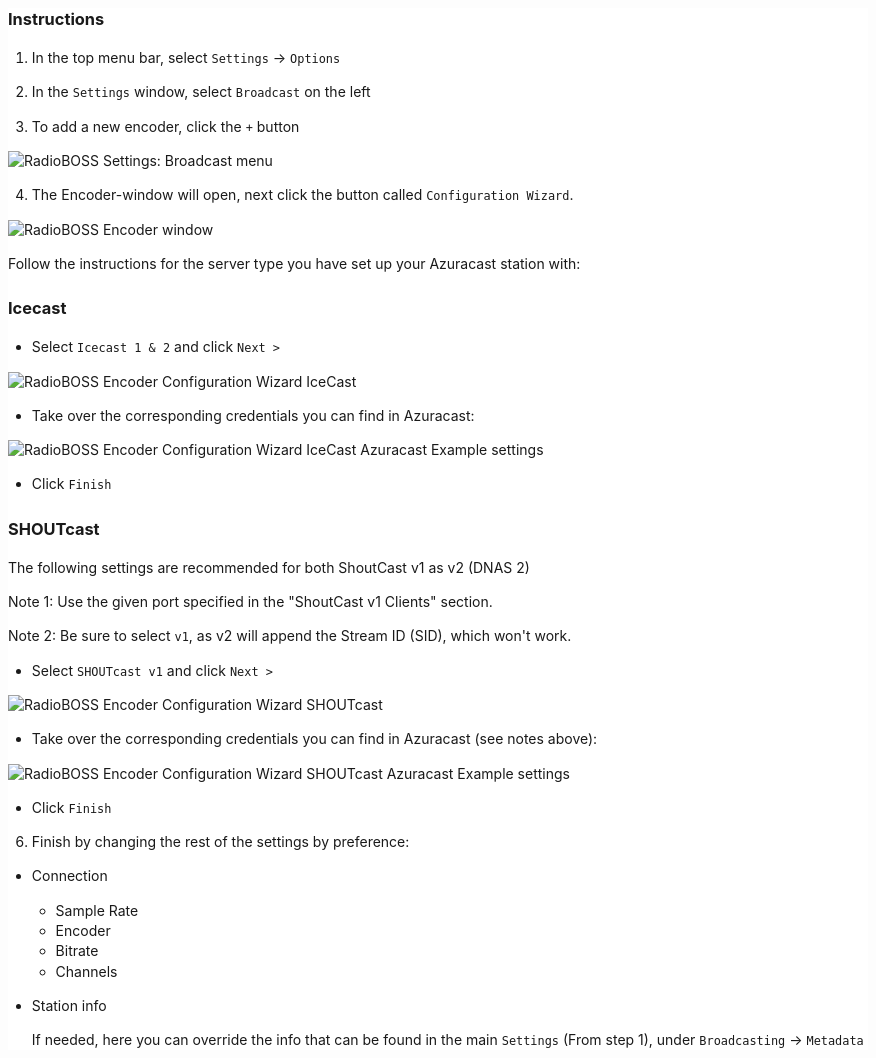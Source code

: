 ### Instructions

1. In the top menu bar, select `Settings` -> `Options`

2. In the `Settings` window, select `Broadcast` on the left

3. To add a new encoder, click the `+` button

  ![RadioBOSS Settings: Broadcast menu](https://i.imgur.com/vjt6vA4.jpg)

4. The Encoder-window will open, next click the button called `Configuration Wizard`.

  ![RadioBOSS Encoder window](https://i.imgur.com/fZfVKUp.jpg)

Follow the instructions for the server type you have set up your Azuracast station with:

### Icecast

- Select `Icecast 1 & 2` and click `Next >`

![RadioBOSS Encoder Configuration Wizard IceCast](https://i.imgur.com/v87ZqfU.jpg)

- Take over the corresponding credentials you can find in Azuracast:

![RadioBOSS Encoder Configuration Wizard IceCast Azuracast Example settings](https://i.imgur.com/bG0WzC3.jpg)

- Click `Finish`

### SHOUTcast

The following settings are recommended for both ShoutCast v1 as v2 (DNAS 2)

Note 1: Use the given port specified in the "ShoutCast v1 Clients" section.

Note 2: Be sure to select `v1`, as v2 will append the Stream ID (SID), which won't work.

- Select `SHOUTcast v1` and click `Next >`

![RadioBOSS Encoder Configuration Wizard SHOUTcast](https://i.imgur.com/cF1MM7D.jpg)

- Take over the corresponding credentials you can find in Azuracast (see notes above):

![RadioBOSS Encoder Configuration Wizard SHOUTcast Azuracast Example settings](https://i.imgur.com/XNJdqWZ.jpg)

- Click `Finish`

6. Finish by changing the rest of the settings by preference:

  - Connection
    - Sample Rate
    - Encoder
    - Bitrate
    - Channels

  - Station info

    If needed, here you can override the info that can be found in the main `Settings` (From step 1), under `Broadcasting` -> `Metadata`
